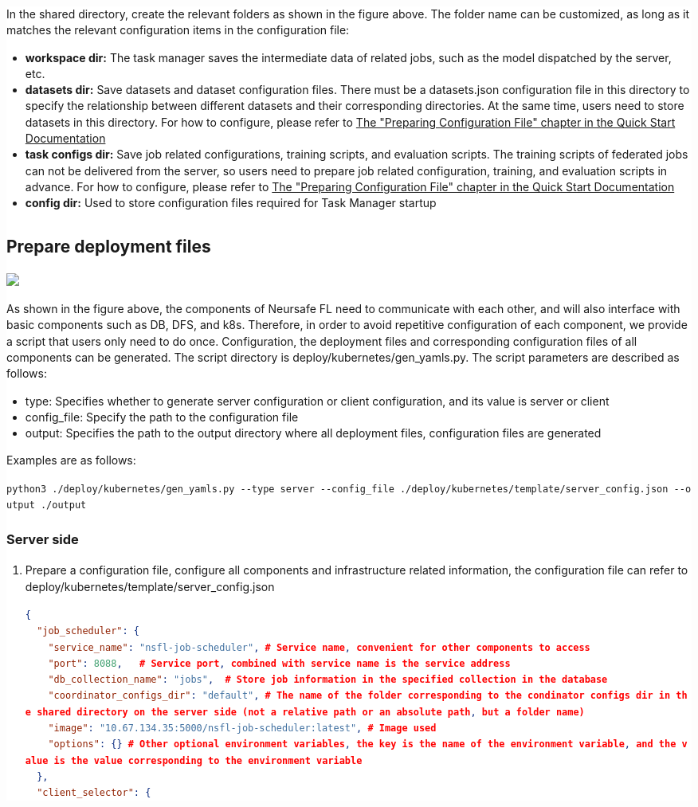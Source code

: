 In the shared directory, create the relevant folders as shown in the figure above. The folder name can be customized, as long as it matches the relevant configuration items in the configuration file:

- **workspace dir:** The task manager saves the intermediate data of related jobs, such as the model dispatched by the server, etc.
- **datasets dir:** Save datasets and dataset configuration files. There must be a datasets.json configuration file in this directory to specify the relationship between different datasets and their corresponding directories. At the same time, users need to store datasets in this directory. For how to configure, please refer to [The "Preparing Configuration File" chapter in the Quick Start Documentation](quick_start.md)
- **task configs dir:** Save job related configurations, training scripts, and evaluation scripts. The training scripts of federated jobs can not be delivered from the server, so users need to prepare job related configuration, training, and evaluation scripts in advance. For how to configure, please refer to [The "Preparing Configuration File" chapter in the Quick Start Documentation](quick_start.md)
- **config dir:** Used to store configuration files required for Task Manager startup



## Prepare deployment files

![](D:/★近期工作/联邦开源工作/docs/images/cluster_deploy/components_interaction_architecture.png)



As shown in the figure above, the components of Neursafe FL need to communicate with each other, and will also interface with basic components such as DB, DFS, and k8s. Therefore, in order to avoid repetitive configuration of each component, we provide a script that users only need to do once. Configuration, the deployment files and corresponding configuration files of all components can be generated. The script directory is deploy/kubernetes/gen_yamls.py. The script parameters are described as follows:

- type: Specifies whether to generate server configuration or client configuration, and its value is server or client
- config_file: Specify the path to the configuration file
- output: Specifies the path to the output directory where all deployment files, configuration files are generated

Examples are as follows:

```shell
python3 ./deploy/kubernetes/gen_yamls.py --type server --config_file ./deploy/kubernetes/template/server_config.json --output ./output
```



### Server side

1. Prepare a configuration file, configure all components and infrastructure related information, the configuration file can refer to deploy/kubernetes/template/server_config.json

   ```json
   {
     "job_scheduler": {
       "service_name": "nsfl-job-scheduler", # Service name, convenient for other components to access
       "port": 8088,   # Service port, combined with service name is the service address
       "db_collection_name": "jobs",  # Store job information in the specified collection in the database
       "coordinator_configs_dir": "default", # The name of the folder corresponding to the condinator configs dir in the shared directory on the server side (not a relative path or an absolute path, but a folder name)
       "image": "10.67.134.35:5000/nsfl-job-scheduler:latest", # Image used
       "options": {} # Other optional environment variables, the key is the name of the environment variable, and the value is the value corresponding to the environment variable
     },
     "client_selector": {
   ```